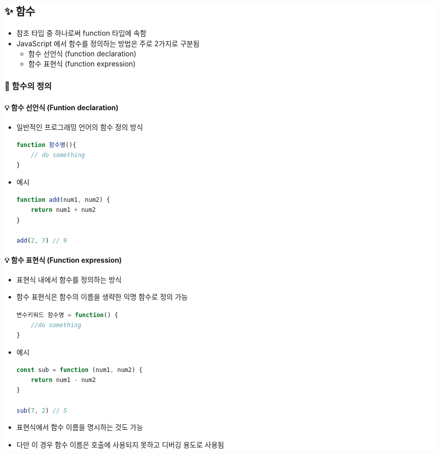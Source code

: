 

## ✨ 함수

- 참조 타입 중 하나로써 function 타입에 속함
- JavaScript 에서 함수를 정의하는 방법은 주로 2가지로 구분됨
  - 함수 선언식 (function declaration)
  - 함수 표현식 (function expression)



### 📌 함수의 정의

#### 💡 함수 선언식 (Funtion declaration)

- 일반적인 프로그래밍 언어의 함수 정의 방식

  ```javascript
  function 함수명(){
      // do something
  }
  ```

- 예시

  ```js
  function add(num1, num2) {
      return num1 + num2
  }
  
  add(2, 7) // 9
  ```

  

#### 💡 함수 표현식 (Function expression)

- 표현식 내에서 함수를 정의하는 방식

- 함수 표현식은 함수의 이름을 생략한 익명 함수로 정의 가능

  ```js
  변수키워드 함수명 = function() {
      //do something
  }
  ```

- 예시

  ```js
  const sub = function (num1, num2) {
      return num1 - num2
  }
  
  sub(7, 2) // 5
  ```

- 표현식에서 함수 이름을 명시하는 것도 가능

- 다만 이 경우 함수 이름은 호출에 사용되지 못하고 디버깅 용도로 사용됨
